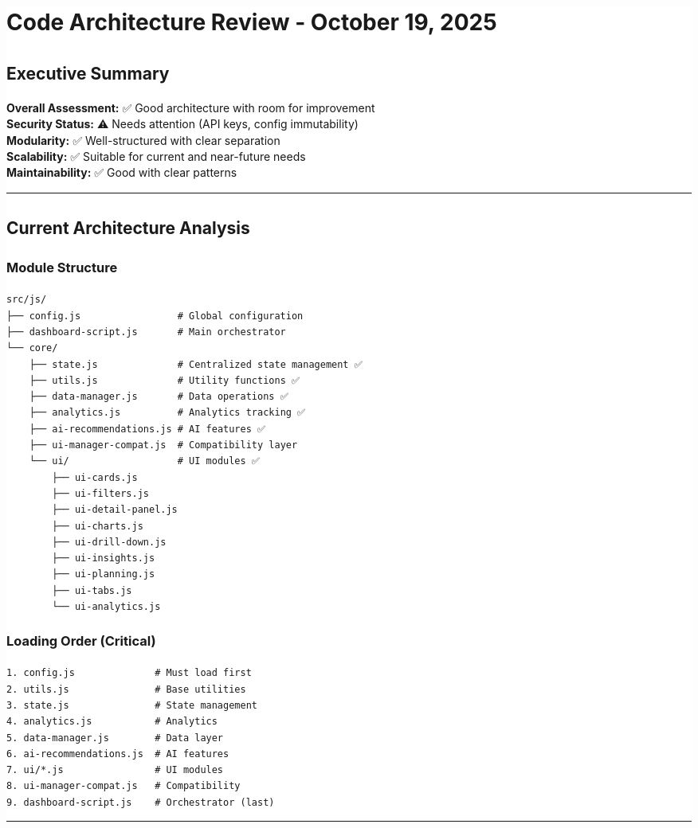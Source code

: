 # Code Architecture Review - October 19, 2025

## Executive Summary

**Overall Assessment:** ✅ Good architecture with room for improvement  
**Security Status:** ⚠️ Needs attention (API keys, config immutability)  
**Modularity:** ✅ Well-structured with clear separation  
**Scalability:** ✅ Suitable for current and near-future needs  
**Maintainability:** ✅ Good with clear patterns

---

## Current Architecture Analysis

### Module Structure

```
src/js/
├── config.js                 # Global configuration
├── dashboard-script.js       # Main orchestrator
└── core/
    ├── state.js              # Centralized state management ✅
    ├── utils.js              # Utility functions ✅
    ├── data-manager.js       # Data operations ✅
    ├── analytics.js          # Analytics tracking ✅
    ├── ai-recommendations.js # AI features ✅
    ├── ui-manager-compat.js  # Compatibility layer
    └── ui/                   # UI modules ✅
        ├── ui-cards.js
        ├── ui-filters.js
        ├── ui-detail-panel.js
        ├── ui-charts.js
        ├── ui-drill-down.js
        ├── ui-insights.js
        ├── ui-planning.js
        ├── ui-tabs.js
        └── ui-analytics.js
```

### Loading Order (Critical)

```html
1. config.js              # Must load first
2. utils.js               # Base utilities
3. state.js               # State management
4. analytics.js           # Analytics
5. data-manager.js        # Data layer
6. ai-recommendations.js  # AI features
7. ui/*.js                # UI modules
8. ui-manager-compat.js   # Compatibility
9. dashboard-script.js    # Orchestrator (last)
```

---